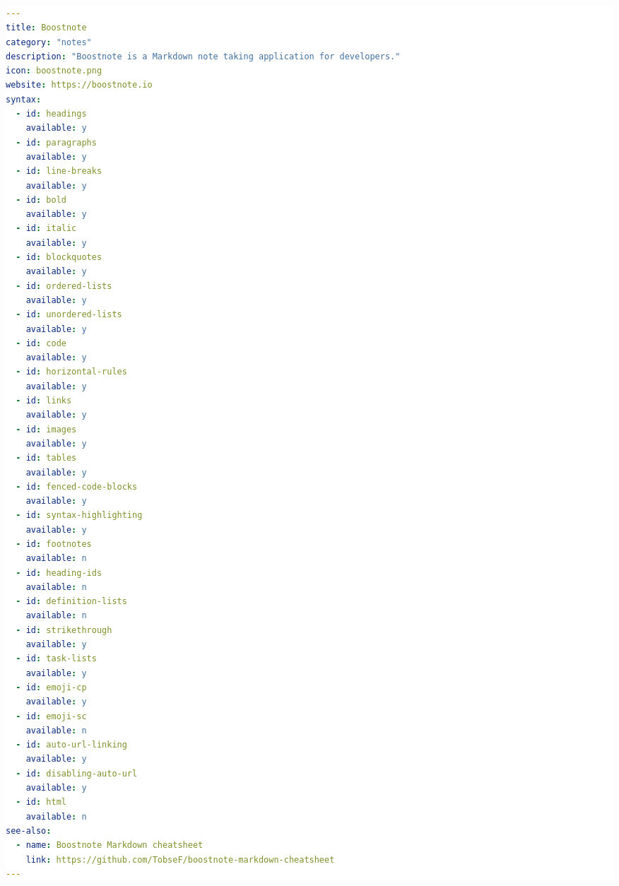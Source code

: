 ```yaml
---
title: Boostnote
category: "notes"
description: "Boostnote is a Markdown note taking application for developers."
icon: boostnote.png
website: https://boostnote.io
syntax:
  - id: headings
    available: y
  - id: paragraphs
    available: y
  - id: line-breaks
    available: y
  - id: bold
    available: y
  - id: italic
    available: y
  - id: blockquotes
    available: y
  - id: ordered-lists
    available: y
  - id: unordered-lists
    available: y
  - id: code
    available: y
  - id: horizontal-rules
    available: y
  - id: links
    available: y
  - id: images
    available: y
  - id: tables
    available: y
  - id: fenced-code-blocks
    available: y
  - id: syntax-highlighting
    available: y
  - id: footnotes
    available: n
  - id: heading-ids
    available: n
  - id: definition-lists
    available: n
  - id: strikethrough
    available: y
  - id: task-lists
    available: y
  - id: emoji-cp
    available: y
  - id: emoji-sc
    available: n
  - id: auto-url-linking
    available: y
  - id: disabling-auto-url
    available: y
  - id: html
    available: n
see-also:
  - name: Boostnote Markdown cheatsheet
    link: https://github.com/TobseF/boostnote-markdown-cheatsheet
---
```
